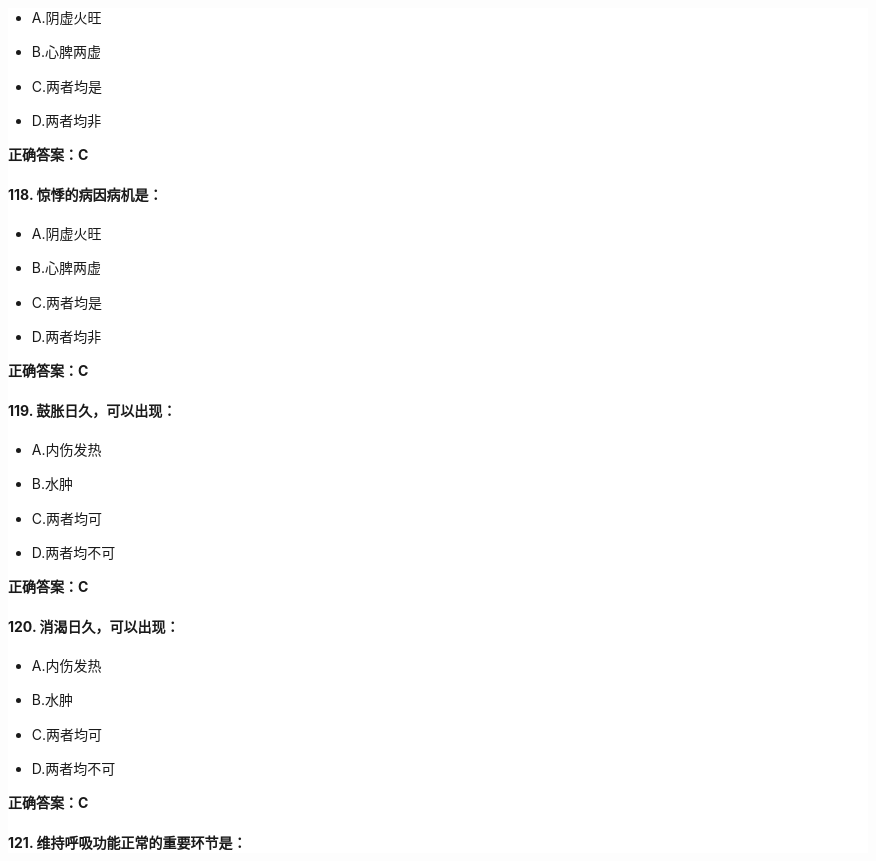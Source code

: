 * A.阴虚火旺

* B.心脾两虚

* C.两者均是

* D.两者均非

**正确答案：C**







#### 118. 惊悸的病因病机是：

* A.阴虚火旺

* B.心脾两虚

* C.两者均是

* D.两者均非

**正确答案：C**







#### 119. 鼓胀日久，可以出现：

* A.内伤发热

* B.水肿

* C.两者均可

* D.两者均不可

**正确答案：C**







#### 120. 消渴日久，可以出现：

* A.内伤发热

* B.水肿

* C.两者均可

* D.两者均不可

**正确答案：C**







#### 121. 维持呼吸功能正常的重要环节是：
